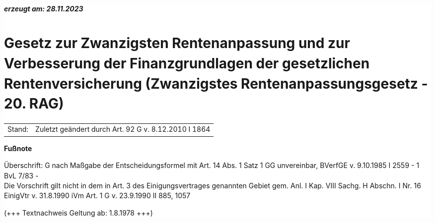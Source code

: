 <td colspan="2">

  
  

##### erzeugt am: 28.11.2023

</td>

</tr>

</table>

<span id="BJNR010409977.html"></span>

# Gesetz zur Zwanzigsten Rentenanpassung und zur Verbesserung der Finanzgrundlagen der gesetzlichen Rentenversicherung (Zwanzigstes Rentenanpassungsgesetz - 20. RAG)

<div>

<div class="jnhtml">

|        |                                                      |
| ------ | ---------------------------------------------------- |
| Stand: | Zuletzt geändert durch Art. 92 G v. 8.12.2010 I 1864 |

</div>

</div>

<div>

  
**Fußnote**

<div class="jnhtml">

<div>

<div class="jurAbsatz">

Überschrift: G nach Maßgabe der Entscheidungsformel mit Art. 14 Abs. 1
Satz 1 GG unvereinbar, BVerfGE v. 9.10.1985 I 2559 - 1 BvL 7/83 -  
Die Vorschrift gilt nicht in dem in Art. 3 des Einigungsvertrages
genannten Gebiet gem. Anl. I Kap. VIII Sachg. H Abschn. I Nr. 16
EinigVtr v. 31.8.1990 iVm Art. 1 G v. 23.9.1990 II 885, 1057

</div>

<div class="jurAbsatz">

  
(+++ Textnachweis Geltung ab: 1.8.1978 +++)

</div>

</div>

</div>

</div>
